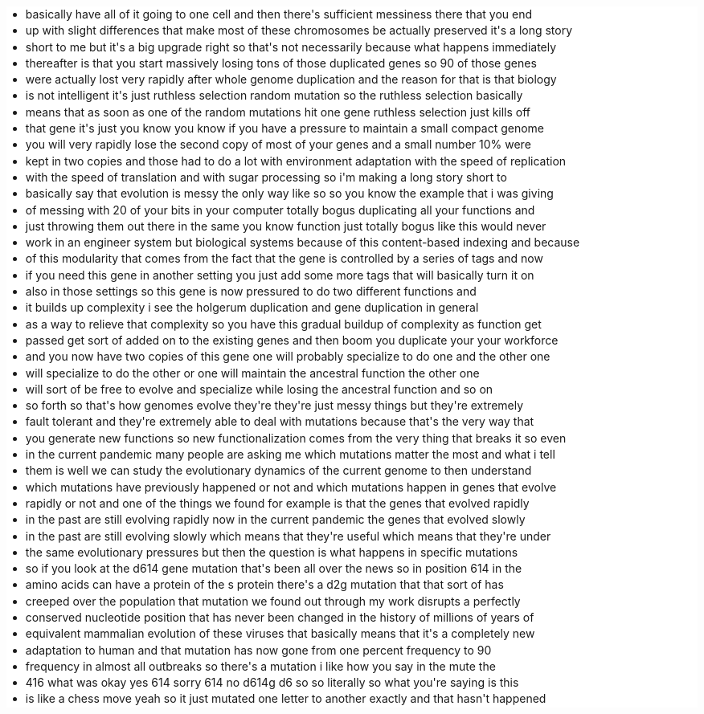 *  basically have all of it going to one cell and then there's sufficient messiness there that you end
*  up with slight differences that make most of these chromosomes be actually preserved it's a long story
*  short to me but it's a big upgrade right so that's not necessarily because what happens immediately
*  thereafter is that you start massively losing tons of those duplicated genes so 90 of those genes
*  were actually lost very rapidly after whole genome duplication and the reason for that is that biology
*  is not intelligent it's just ruthless selection random mutation so the ruthless selection basically
*  means that as soon as one of the random mutations hit one gene ruthless selection just kills off
*  that gene it's just you know you know if you have a pressure to maintain a small compact genome
*  you will very rapidly lose the second copy of most of your genes and a small number 10% were
*  kept in two copies and those had to do a lot with environment adaptation with the speed of replication
*  with the speed of translation and with sugar processing so i'm making a long story short to
*  basically say that evolution is messy the only way like so so you know the example that i was giving
*  of messing with 20 of your bits in your computer totally bogus duplicating all your functions and
*  just throwing them out there in the same you know function just totally bogus like this would never
*  work in an engineer system but biological systems because of this content-based indexing and because
*  of this modularity that comes from the fact that the gene is controlled by a series of tags and now
*  if you need this gene in another setting you just add some more tags that will basically turn it on
*  also in those settings so this gene is now pressured to do two different functions and
*  it builds up complexity i see the holgerum duplication and gene duplication in general
*  as a way to relieve that complexity so you have this gradual buildup of complexity as function get
*  passed get sort of added on to the existing genes and then boom you duplicate your your workforce
*  and you now have two copies of this gene one will probably specialize to do one and the other one
*  will specialize to do the other or one will maintain the ancestral function the other one
*  will sort of be free to evolve and specialize while losing the ancestral function and so on
*  so forth so that's how genomes evolve they're they're just messy things but they're extremely
*  fault tolerant and they're extremely able to deal with mutations because that's the very way that
*  you generate new functions so new functionalization comes from the very thing that breaks it so even
*  in the current pandemic many people are asking me which mutations matter the most and what i tell
*  them is well we can study the evolutionary dynamics of the current genome to then understand
*  which mutations have previously happened or not and which mutations happen in genes that evolve
*  rapidly or not and one of the things we found for example is that the genes that evolved rapidly
*  in the past are still evolving rapidly now in the current pandemic the genes that evolved slowly
*  in the past are still evolving slowly which means that they're useful which means that they're under
*  the same evolutionary pressures but then the question is what happens in specific mutations
*  so if you look at the d614 gene mutation that's been all over the news so in position 614 in the
*  amino acids can have a protein of the s protein there's a d2g mutation that that sort of has
*  creeped over the population that mutation we found out through my work disrupts a perfectly
*  conserved nucleotide position that has never been changed in the history of millions of years of
*  equivalent mammalian evolution of these viruses that basically means that it's a completely new
*  adaptation to human and that mutation has now gone from one percent frequency to 90
*  frequency in almost all outbreaks so there's a mutation i like how you say in the mute the
*  416 what was okay yes 614 sorry 614 no d614g d6 so so literally so what you're saying is this
*  is like a chess move yeah so it just mutated one letter to another exactly and that hasn't happened